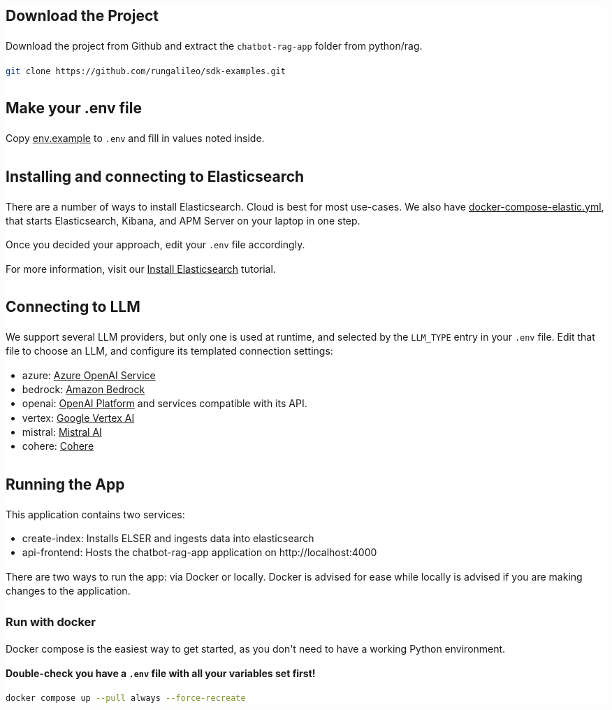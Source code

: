 
## Download the Project

Download the project from Github and extract the `chatbot-rag-app` folder from python/rag.

```bash
git clone https://github.com/rungalileo/sdk-examples.git
```

## Make your .env file

Copy [env.example](env.example) to `.env` and fill in values noted inside.

## Installing and connecting to Elasticsearch

There are a number of ways to install Elasticsearch. Cloud is best for most
use-cases. We also have [docker-compose-elastic.yml][docker-compose-elastic],
that starts Elasticsearch, Kibana, and APM Server on your laptop in one step.

Once you decided your approach, edit your `.env` file accordingly.

For more information, visit our [Install Elasticsearch][install-es] tutorial.

## Connecting to LLM

We support several LLM providers, but only one is used at runtime, and selected
by the `LLM_TYPE` entry in your `.env` file. Edit that file to choose an LLM,
and configure its templated connection settings:

* azure: [Azure OpenAI Service](https://learn.microsoft.com/azure/ai-services/openai/)
* bedrock: [Amazon Bedrock](https://docs.aws.amazon.com/bedrock/)
* openai: [OpenAI Platform](https://platform.openai.com/docs/overview) and
  services compatible with its API.
* vertex: [Google Vertex AI](https://cloud.google.com/vertex-ai/docs)
* mistral: [Mistral AI](https://docs.mistral.ai/)
* cohere: [Cohere](https://docs.cohere.com/)

## Running the App

This application contains two services:
* create-index: Installs ELSER and ingests data into elasticsearch
* api-frontend: Hosts the chatbot-rag-app application on http://localhost:4000

There are two ways to run the app: via Docker or locally. Docker is advised for
ease while locally is advised if you are making changes to the application.

### Run with docker

Docker compose is the easiest way to get started, as you don't need to have a
working Python environment.

**Double-check you have a `.env` file with all your variables set first!**

```bash
docker compose up --pull always --force-recreate
```


[loader-docs]: https://python.langchain.com/docs/how_to/#document-loaders
[install-es]: https://www.elastic.co/search-labs/tutorials/install-elasticsearch
[docker-compose-elastic]: ../../docker/docker-compose-elastic.yml
[k8s-manifest-elastic]: ../../k8s/k8s-manifest-elastic.yml